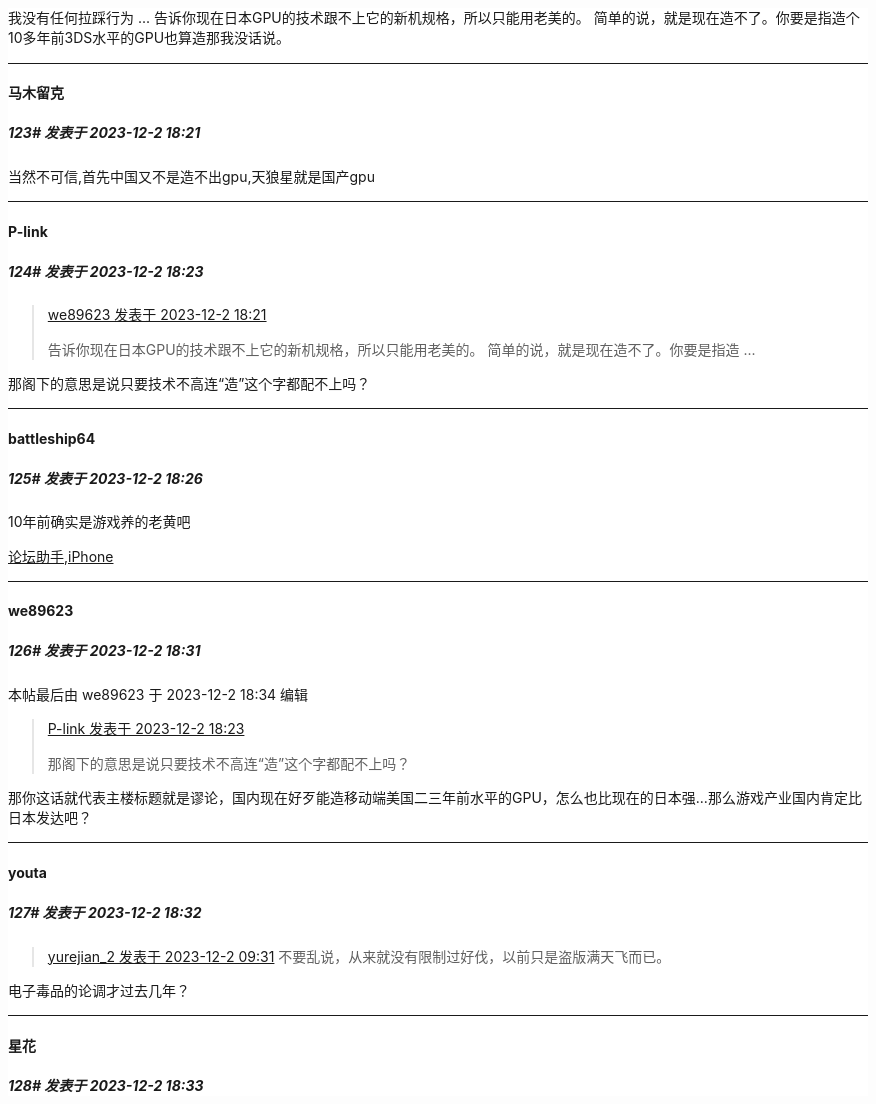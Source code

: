 我没有任何拉踩行为 ...</blockquote>
告诉你现在日本GPU的技术跟不上它的新机规格，所以只能用老美的。 简单的说，就是现在造不了。你要是指造个10多年前3DS水平的GPU也算造那我没话说。

*****

####  马木留克  
##### 123#       发表于 2023-12-2 18:21

当然不可信,首先中国又不是造不出gpu,天狼星就是国产gpu

*****

####  P-link  
##### 124#       发表于 2023-12-2 18:23

<blockquote><a href="httphttps://bbs.saraba1st.com/2b/forum.php?mod=redirect&amp;goto=findpost&amp;pid=63204081&amp;ptid=2162660" target="_blank">we89623 发表于 2023-12-2 18:21</a>

告诉你现在日本GPU的技术跟不上它的新机规格，所以只能用老美的。 简单的说，就是现在造不了。你要是指造 ...</blockquote>
那阁下的意思是说只要技术不高连“造”这个字都配不上吗？


*****

####  battleship64  
##### 125#       发表于 2023-12-2 18:26

10年前确实是游戏养的老黄吧

[论坛助手,iPhone](https://bbs.saraba1st.com/2b/forum.php?mod=viewthread&amp;tid=2029836)

*****

####  we89623  
##### 126#       发表于 2023-12-2 18:31

 本帖最后由 we89623 于 2023-12-2 18:34 编辑 
<blockquote><a href="httphttps://bbs.saraba1st.com/2b/forum.php?mod=redirect&amp;goto=findpost&amp;pid=63204100&amp;ptid=2162660" target="_blank">P-link 发表于 2023-12-2 18:23</a>

那阁下的意思是说只要技术不高连“造”这个字都配不上吗？</blockquote>
那你这话就代表主楼标题就是谬论，国内现在好歹能造移动端美国二三年前水平的GPU，怎么也比现在的日本强...那么游戏产业国内肯定比日本发达吧？

*****

####  youta  
##### 127#       发表于 2023-12-2 18:32

<blockquote><a href="httphttps://bbs.saraba1st.com/2b/forum.php?mod=redirect&amp;goto=findpost&amp;pid=63200014&amp;ptid=2162660" target="_blank">yurejian_2 发表于 2023-12-2 09:31</a>
不要乱说，从来就没有限制过好伐，以前只是盗版满天飞而已。</blockquote>
电子毒品的论调才过去几年？

*****

####  星花  
##### 128#       发表于 2023-12-2 18:33
